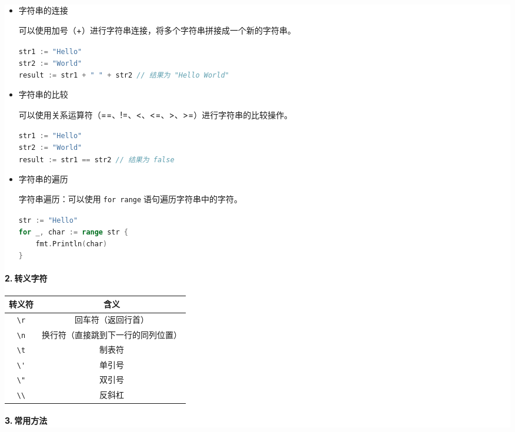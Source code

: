   

  

- 字符串的连接

  可以使用加号（+）进行字符串连接，将多个字符串拼接成一个新的字符串。

  ```go
  str1 := "Hello"
  str2 := "World"
  result := str1 + " " + str2 // 结果为 "Hello World"
  ```

  

  

- 字符串的比较

  可以使用关系运算符（==、!=、<、<=、>、>=）进行字符串的比较操作。

  ```go
  str1 := "Hello"
  str2 := "World"
  result := str1 == str2 // 结果为 false
  ```

  

  

- 字符串的遍历

  字符串遍历：可以使用 `for range` 语句遍历字符串中的字符。

  ```go
  str := "Hello"
  for _, char := range str {
      fmt.Println(char)
  }
  ```

  



#### 2. 转义字符

| 转义符 |                含义                |
| :----: | :--------------------------------: |
|  `\r`  |         回车符（返回行首）         |
|  `\n`  | 换行符（直接跳到下一行的同列位置） |
|  `\t`  |               制表符               |
|  `\'`  |               单引号               |
|  `\"`  |               双引号               |
|  `\\`  |               反斜杠               |



#### 3. 常用方法

